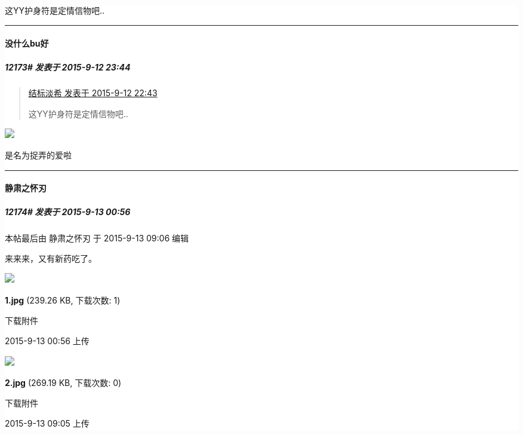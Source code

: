 
这YY护身符是定情信物吧..







-----

####  没什么bu好  
##### 12173#       发表于 2015-9-12 23:44



<blockquote><a href="httphttps://bbs.saraba1st.com/2b/forum.php?mod=redirect&amp;goto=findpost&amp;pid=30141181&amp;ptid=1085129" target="_blank">结标淡希 发表于 2015-9-12 22:43</a>

这YY护身符是定情信物吧..</blockquote>
<img src="http://ww2.sinaimg.cn/large/6c33508agw1ew03llzkvbj21hc0u079t.jpg" referrerpolicy="no-referrer">


是名为捉弄的爱啦







-----

####  静肃之怀刃  
##### 12174#       发表于 2015-9-13 00:56



 本帖最后由 静肃之怀刃 于 2015-9-13 09:06 编辑 

来来来，又有新药吃了。


<img src="http://img.saraba1st.com/forum/201509/13/005610ewyehrerlbaerxyn.jpg" referrerpolicy="no-referrer">


<strong>1.jpg</strong> (239.26 KB, 下载次数: 1)

下载附件

2015-9-13 00:56 上传





<img src="http://img.saraba1st.com/forum/201509/13/090553yz27zdmy6yv8z9p7.jpg" referrerpolicy="no-referrer">


<strong>2.jpg</strong> (269.19 KB, 下载次数: 0)

下载附件

2015-9-13 09:05 上传



